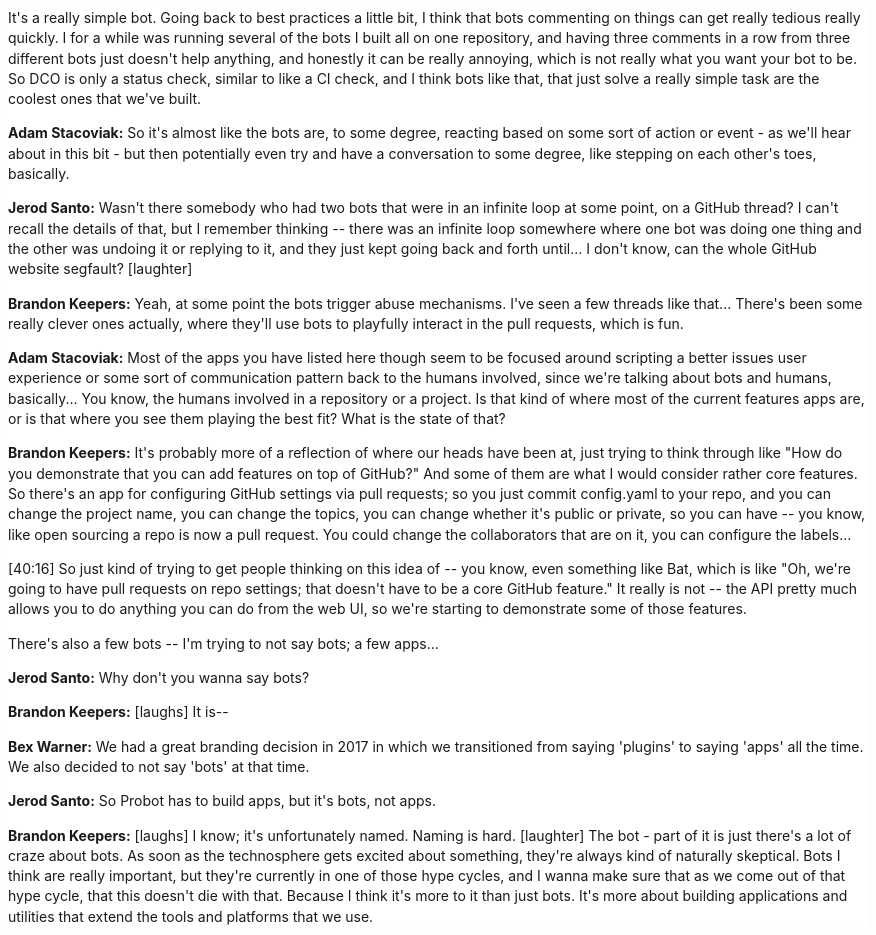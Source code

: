 It's a really simple bot. Going back to best practices a little bit, I think that bots commenting on things can get really tedious really quickly. I for a while was running several of the bots I built all on one repository, and having three comments in a row from three different bots just doesn't help anything, and honestly it can be really annoying, which is not really what you want your bot to be. So DCO is only a status check, similar to like a CI check, and I think bots like that, that just solve a really simple task are the coolest ones that we've built.

**Adam Stacoviak:** So it's almost like the bots are, to some degree, reacting based on some sort of action or event - as we'll hear about in this bit - but then potentially even try and have a conversation to some degree, like stepping on each other's toes, basically.

**Jerod Santo:** Wasn't there somebody who had two bots that were in an infinite loop at some point, on a GitHub thread? I can't recall the details of that, but I remember thinking -- there was an infinite loop somewhere where one bot was doing one thing and the other was undoing it or replying to it, and they just kept going back and forth until... I don't know, can the whole GitHub website segfault? \[laughter\]

**Brandon Keepers:** Yeah, at some point the bots trigger abuse mechanisms. I've seen a few threads like that... There's been some really clever ones actually, where they'll use bots to playfully interact in the pull requests, which is fun.

**Adam Stacoviak:** Most of the apps you have listed here though seem to be focused around scripting a better issues user experience or some sort of communication pattern back to the humans involved, since we're talking about bots and humans, basically... You know, the humans involved in a repository or a project. Is that kind of where most of the current features apps are, or is that where you see them playing the best fit? What is the state of that?

**Brandon Keepers:** It's probably more of a reflection of where our heads have been at, just trying to think through like "How do you demonstrate that you can add features on top of GitHub?" And some of them are what I would consider rather core features. So there's an app for configuring GitHub settings via pull requests; so you just commit config.yaml to your repo, and you can change the project name, you can change the topics, you can change whether it's public or private, so you can have -- you know, like open sourcing a repo is now a pull request. You could change the collaborators that are on it, you can configure the labels...

\[40:16\] So just kind of trying to get people thinking on this idea of -- you know, even something like Bat, which is like "Oh, we're going to have pull requests on repo settings; that doesn't have to be a core GitHub feature." It really is not -- the API pretty much allows you to do anything you can do from the web UI, so we're starting to demonstrate some of those features.

There's also a few bots -- I'm trying to not say bots; a few apps...

**Jerod Santo:** Why don't you wanna say bots?

**Brandon Keepers:** \[laughs\] It is--

**Bex Warner:** We had a great branding decision in 2017 in which we transitioned from saying 'plugins' to saying 'apps' all the time. We also decided to not say 'bots' at that time.

**Jerod Santo:** So Probot has to build apps, but it's bots, not apps.

**Brandon Keepers:** \[laughs\] I know; it's unfortunately named. Naming is hard. \[laughter\] The bot - part of it is just there's a lot of craze about bots. As soon as the technosphere gets excited about something, they're always kind of naturally skeptical. Bots I think are really important, but they're currently in one of those hype cycles, and I wanna make sure that as we come out of that hype cycle, that this doesn't die with that. Because I think it's more to it than just bots. It's more about building applications and utilities that extend the tools and platforms that we use.
